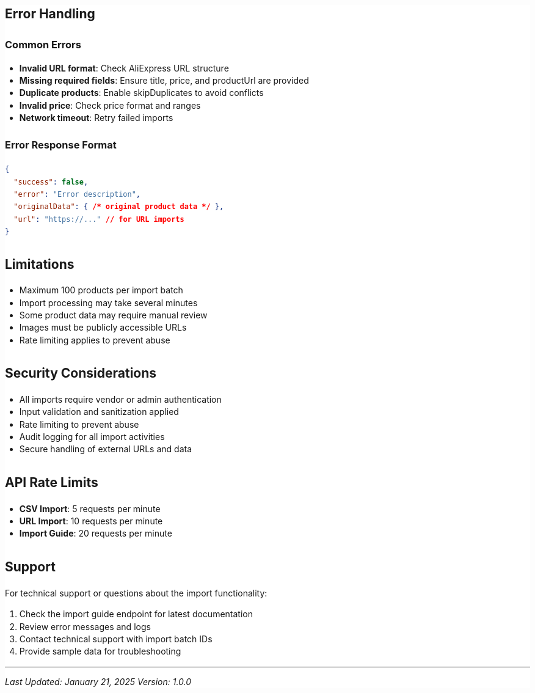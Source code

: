 ## Error Handling

### Common Errors
- **Invalid URL format**: Check AliExpress URL structure
- **Missing required fields**: Ensure title, price, and productUrl are provided
- **Duplicate products**: Enable skipDuplicates to avoid conflicts
- **Invalid price**: Check price format and ranges
- **Network timeout**: Retry failed imports

### Error Response Format
```json
{
  "success": false,
  "error": "Error description",
  "originalData": { /* original product data */ },
  "url": "https://..." // for URL imports
}
```

## Limitations

- Maximum 100 products per import batch
- Import processing may take several minutes
- Some product data may require manual review
- Images must be publicly accessible URLs
- Rate limiting applies to prevent abuse

## Security Considerations

- All imports require vendor or admin authentication
- Input validation and sanitization applied
- Rate limiting to prevent abuse
- Audit logging for all import activities
- Secure handling of external URLs and data

## API Rate Limits

- **CSV Import**: 5 requests per minute
- **URL Import**: 10 requests per minute  
- **Import Guide**: 20 requests per minute

## Support

For technical support or questions about the import functionality:
1. Check the import guide endpoint for latest documentation
2. Review error messages and logs
3. Contact technical support with import batch IDs
4. Provide sample data for troubleshooting

---

*Last Updated: January 21, 2025*
*Version: 1.0.0*

